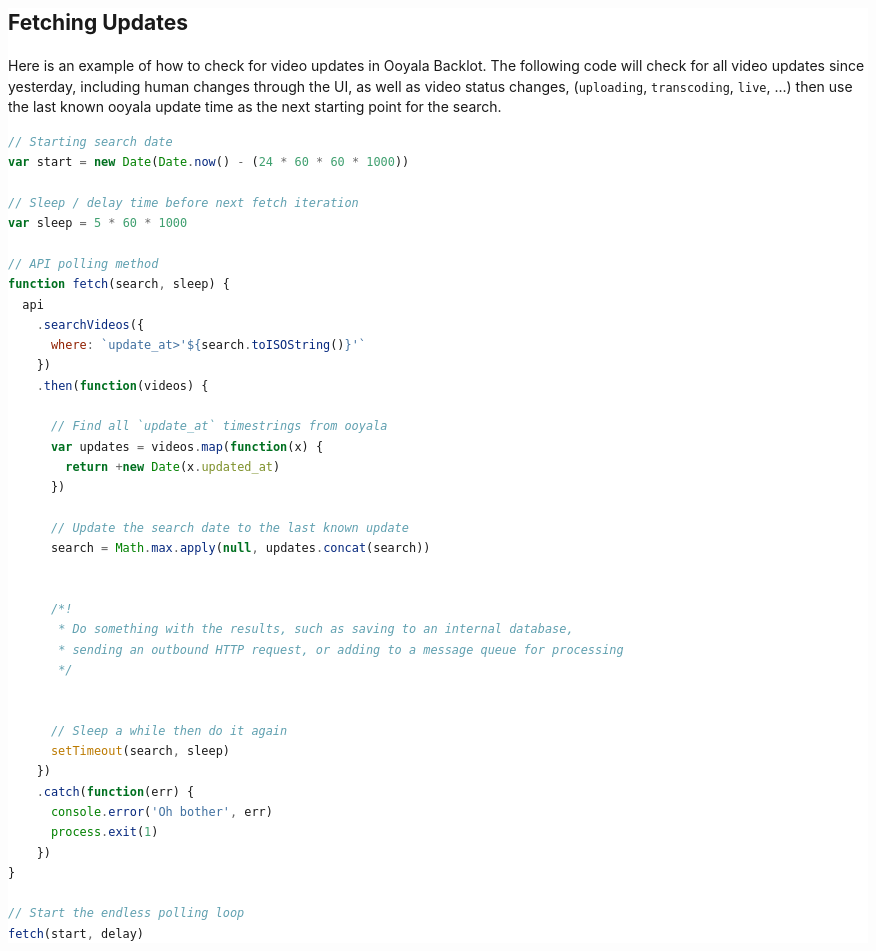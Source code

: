
Fetching Updates
----------------

Here is an example of how to check for video updates in Ooyala Backlot. The following
code will check for all video updates since yesterday, including human changes through
the UI, as well as video status changes, (`uploading`, `transcoding`, `live`, ...)
then use the last known ooyala update time as the next starting point for the search.


```js
// Starting search date
var start = new Date(Date.now() - (24 * 60 * 60 * 1000))

// Sleep / delay time before next fetch iteration
var sleep = 5 * 60 * 1000

// API polling method
function fetch(search, sleep) {
  api
    .searchVideos({
      where: `update_at>'${search.toISOString()}'`
    })
    .then(function(videos) {

      // Find all `update_at` timestrings from ooyala
      var updates = videos.map(function(x) {
        return +new Date(x.updated_at)
      })

      // Update the search date to the last known update
      search = Math.max.apply(null, updates.concat(search))


      /*!
       * Do something with the results, such as saving to an internal database,
       * sending an outbound HTTP request, or adding to a message queue for processing
       */


      // Sleep a while then do it again
      setTimeout(search, sleep)
    })
    .catch(function(err) {
      console.error('Oh bother', err)
      process.exit(1)
    })
}

// Start the endless polling loop
fetch(start, delay)
```
